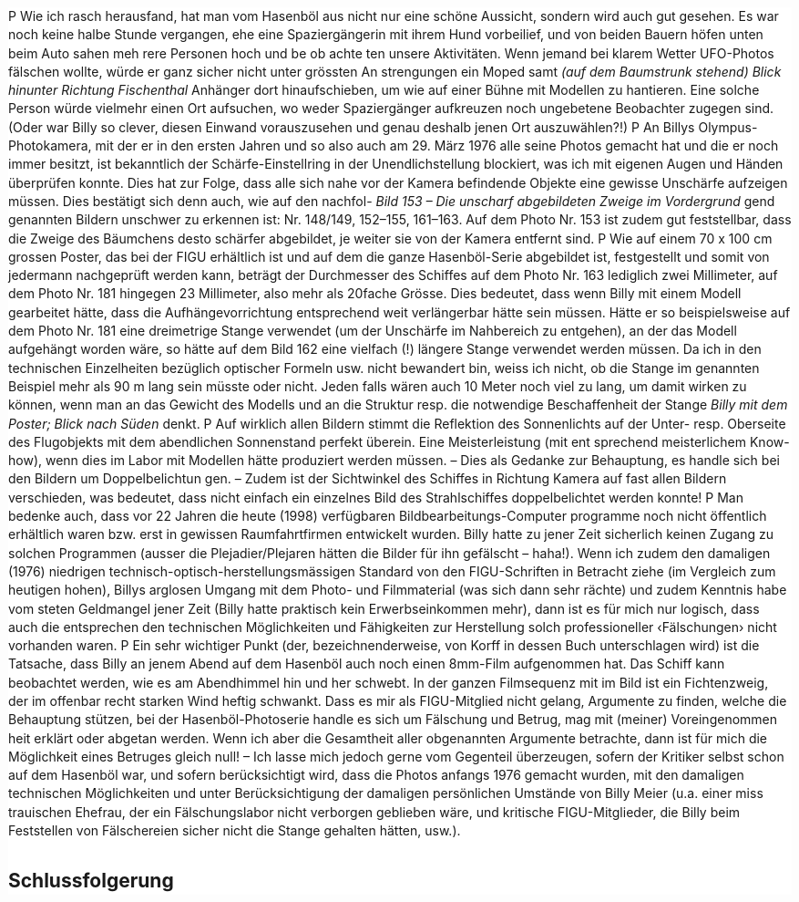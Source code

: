 P Wie ich rasch herausfand, hat man vom Hasenböl aus nicht nur eine schöne Aussicht, sondern wird auch gut gesehen. Es war noch keine halbe Stunde vergangen, ehe eine Spaziergängerin mit ihrem Hund vorbeilief, und von beiden Bauern höfen unten beim Auto sahen meh rere Personen hoch und be ob achte ten unsere Aktivitäten. Wenn jemand bei klarem Wetter UFO-Photos fälschen wollte, würde er ganz sicher nicht unter grössten An strengungen ein Moped samt _(auf dem Baumstrunk stehend) Blick hinunter Richtung Fischenthal_ Anhänger dort hinaufschieben, um wie auf einer Bühne mit Modellen zu hantieren. Eine solche Person würde vielmehr einen Ort aufsuchen, wo weder Spaziergänger aufkreuzen noch ungebetene Beobachter zugegen sind.
(Oder war Billy so clever, diesen Einwand vorauszusehen und genau deshalb jenen Ort auszuwählen?!) P An Billys Olympus-Photokamera, mit der er in den ersten Jahren und so also auch am 29. März 1976 alle seine Photos gemacht hat und die er noch immer besitzt, ist bekanntlich der Schärfe-Einstellring in der Unendlichstellung blockiert, was ich mit eigenen Augen und Händen überprüfen konnte. Dies hat zur Folge, dass alle sich nahe vor der Kamera befindende Objekte eine gewisse Unschärfe aufzeigen müssen. Dies bestätigt sich denn auch, wie auf den nachfol- _Bild 153 – Die unscharf abgebildeten Zweige im Vordergrund_ gend genannten Bildern unschwer zu erkennen ist: Nr. 148/149, 152–155, 161–163. Auf dem Photo Nr. 153 ist zudem gut feststellbar, dass die Zweige des Bäumchens desto schärfer abgebildet, je weiter sie von der Kamera entfernt sind.
P Wie auf einem 70 x 100 cm grossen Poster, das bei der FIGU erhältlich ist und auf dem die ganze Hasenböl-Serie abgebildet ist, festgestellt und somit von jedermann nachgeprüft werden kann, beträgt der Durchmesser des Schiffes auf dem Photo Nr. 163 lediglich zwei Millimeter, auf dem Photo Nr. 181 hingegen 23 Millimeter, also mehr als 20fache Grösse. Dies bedeutet, dass wenn Billy mit einem Modell gearbeitet hätte, dass die Aufhängevorrichtung entsprechend weit verlängerbar hätte sein müssen. Hätte er so beispielsweise auf dem Photo Nr. 181 eine dreimetrige Stange verwendet (um der Unschärfe im Nahbereich zu entgehen), an der das Modell aufgehängt worden wäre, so hätte auf dem Bild 162 eine vielfach (!) längere Stange verwendet werden müssen. Da ich in den technischen Einzelheiten bezüglich optischer Formeln usw. nicht bewandert bin, weiss ich nicht, ob die Stange im genannten Beispiel mehr als 90 m lang sein müsste oder nicht. Jeden falls wären auch 10 Meter noch viel zu lang, um damit wirken zu können, wenn man an das Gewicht des Modells und an die Struktur resp. die notwendige Beschaffenheit der Stange _Billy mit dem Poster; Blick nach Süden_ denkt.
P Auf wirklich allen Bildern stimmt die Reflektion des Sonnenlichts auf der Unter- resp. Oberseite des Flugobjekts mit dem abendlichen Sonnenstand perfekt überein. Eine Meisterleistung (mit ent sprechend meisterlichem Know-how), wenn dies im Labor mit Modellen hätte produziert werden müssen. – Dies als Gedanke zur Behauptung, es handle sich bei den Bildern um Doppelbelichtun gen. – Zudem ist der Sichtwinkel des Schiffes in Richtung Kamera auf fast allen Bildern verschieden, was bedeutet, dass nicht einfach ein einzelnes Bild des Strahlschiffes doppelbelichtet werden konnte!
P Man bedenke auch, dass vor 22 Jahren die heute (1998) verfügbaren Bildbearbeitungs-Computer programme noch nicht öffentlich erhältlich waren bzw. erst in gewissen Raumfahrtfirmen entwickelt wurden. Billy hatte zu jener Zeit sicherlich keinen Zugang zu solchen Programmen (ausser die Plejadier/Plejaren hätten die Bilder für ihn gefälscht – haha!). Wenn ich zudem den damaligen (1976) niedrigen technisch-optisch-herstellungsmässigen Standard von den FIGU-Schriften in Betracht ziehe (im Vergleich zum heutigen hohen), Billys arglosen Umgang mit dem Photo- und Filmmaterial (was sich dann sehr rächte) und zudem Kenntnis habe vom steten Geldmangel jener Zeit (Billy hatte praktisch kein Erwerbseinkommen mehr), dann ist es für mich nur logisch, dass auch die entsprechen den technischen Möglichkeiten und Fähigkeiten zur Herstellung solch professioneller ‹Fälschungen› nicht vorhanden waren. P Ein sehr wichtiger Punkt (der, bezeichnenderweise, von Korff in dessen Buch unterschlagen wird) ist die Tatsache, dass Billy an jenem Abend auf dem Hasenböl auch noch einen 8mm-Film aufgenommen hat. Das Schiff kann beobachtet werden, wie es am Abendhimmel hin und her schwebt. In der ganzen Filmsequenz mit im Bild ist ein Fichtenzweig, der im offenbar recht starken Wind heftig schwankt.
Dass es mir als FIGU-Mitglied nicht gelang, Argumente zu finden, welche die Behauptung stützen, bei der Hasenböl-Photoserie handle es sich um Fälschung und Betrug, mag mit (meiner) Voreingenommen heit erklärt oder abgetan werden. Wenn ich aber die Gesamtheit aller obgenannten Argumente betrachte, dann ist für mich die Möglichkeit eines Betruges gleich null! – Ich lasse mich jedoch gerne vom Gegenteil überzeugen, sofern der Kritiker selbst schon auf dem Hasenböl war, und sofern berücksichtigt wird, dass die Photos anfangs 1976 gemacht wurden, mit den damaligen technischen Möglichkeiten und unter Berücksichtigung der damaligen persönlichen Umstände von Billy Meier (u.a. einer miss trauischen Ehefrau, der ein Fälschungslabor nicht verborgen geblieben wäre, und kritische FIGU-Mitglieder, die Billy beim Feststellen von Fälschereien sicher nicht die Stange gehalten hätten, usw.).
## Schlussfolgerung